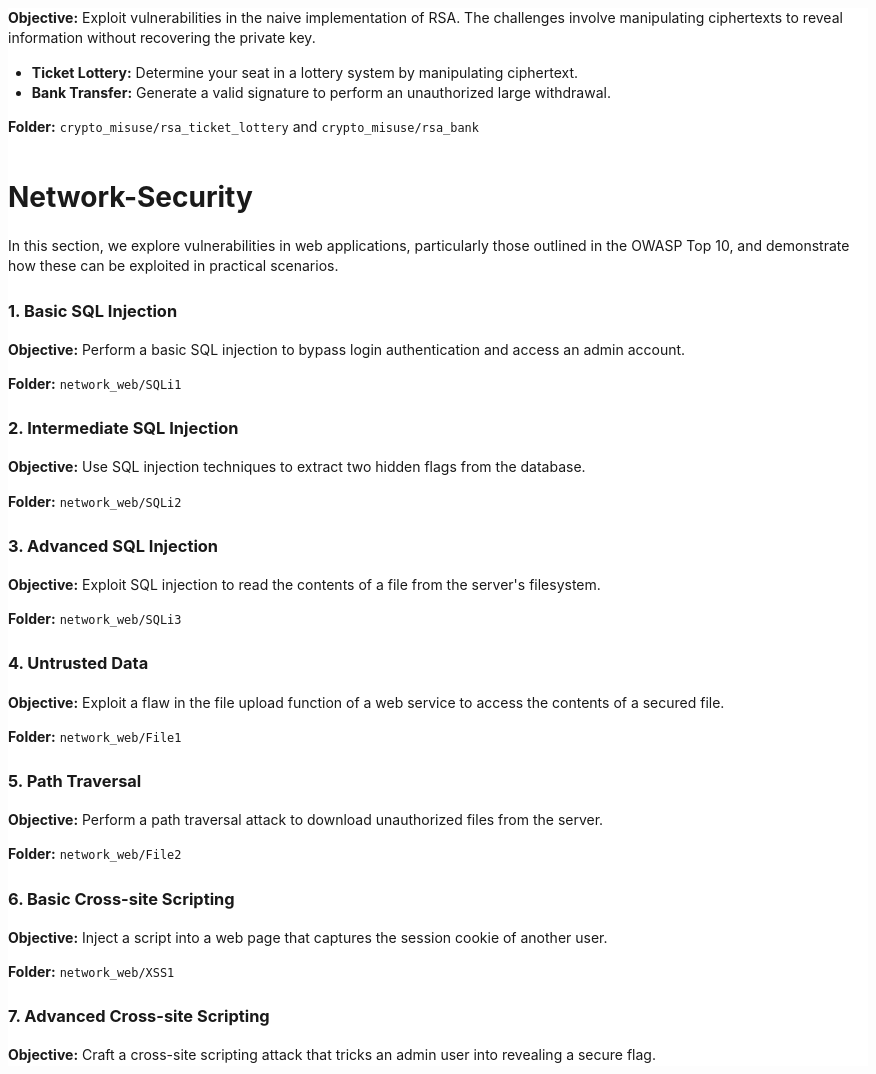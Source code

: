 **Objective:** Exploit vulnerabilities in the naive implementation of RSA. The challenges involve manipulating ciphertexts to reveal information without recovering the private key.
   - **Ticket Lottery:** Determine your seat in a lottery system by manipulating ciphertext.
   - **Bank Transfer:** Generate a valid signature to perform an unauthorized large withdrawal.

**Folder:** `crypto_misuse/rsa_ticket_lottery` and `crypto_misuse/rsa_bank`

# Network-Security

In this section, we explore vulnerabilities in web applications, particularly those outlined in the OWASP Top 10, and demonstrate how these can be exploited in practical scenarios.

### 1. **Basic SQL Injection**

**Objective:** Perform a basic SQL injection to bypass login authentication and access an admin account.

**Folder:** `network_web/SQLi1`

### 2. **Intermediate SQL Injection**

**Objective:** Use SQL injection techniques to extract two hidden flags from the database.

**Folder:** `network_web/SQLi2`

### 3. **Advanced SQL Injection**

**Objective:** Exploit SQL injection to read the contents of a file from the server's filesystem.

**Folder:** `network_web/SQLi3`

### 4. **Untrusted Data**

**Objective:** Exploit a flaw in the file upload function of a web service to access the contents of a secured file.

**Folder:** `network_web/File1`

### 5. **Path Traversal**

**Objective:** Perform a path traversal attack to download unauthorized files from the server.

**Folder:** `network_web/File2`

### 6. **Basic Cross-site Scripting**

**Objective:** Inject a script into a web page that captures the session cookie of another user.

**Folder:** `network_web/XSS1`

### 7. **Advanced Cross-site Scripting**

**Objective:** Craft a cross-site scripting attack that tricks an admin user into revealing a secure flag.
